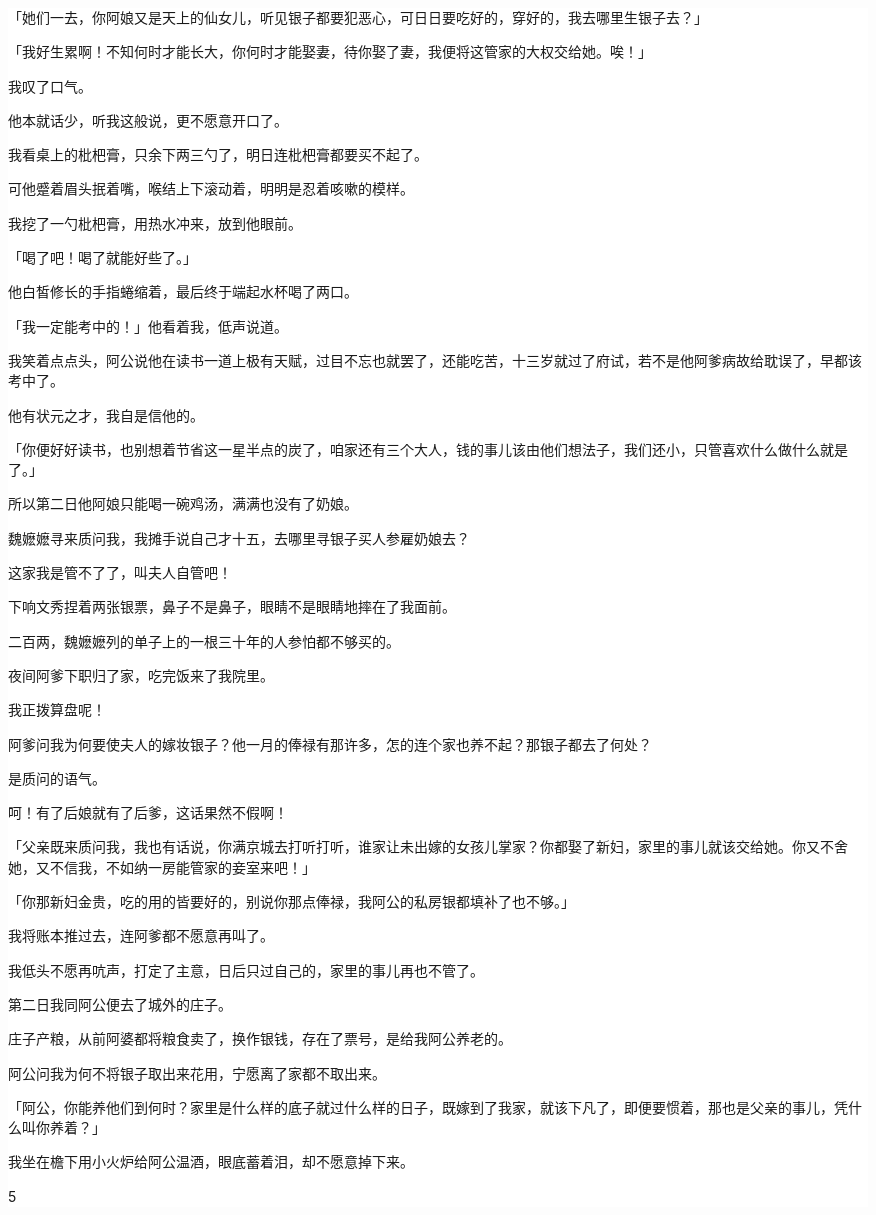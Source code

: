 「她们一去，你阿娘又是天上的仙女儿，听见银子都要犯恶心，可日日要吃好的，穿好的，我去哪里生银子去？」

「我好生累啊！不知何时才能长大，你何时才能娶妻，待你娶了妻，我便将这管家的大权交给她。唉！」

我叹了口气。

他本就话少，听我这般说，更不愿意开口了。

我看桌上的枇杷膏，只余下两三勺了，明日连枇杷膏都要买不起了。

可他蹙着眉头抿着嘴，喉结上下滚动着，明明是忍着咳嗽的模样。

我挖了一勺枇杷膏，用热水冲来，放到他眼前。

「喝了吧！喝了就能好些了。」

他白皙修长的手指蜷缩着，最后终于端起水杯喝了两口。

「我一定能考中的！」他看着我，低声说道。

我笑着点点头，阿公说他在读书一道上极有天赋，过目不忘也就罢了，还能吃苦，十三岁就过了府试，若不是他阿爹病故给耽误了，早都该考中了。

他有状元之才，我自是信他的。

「你便好好读书，也别想着节省这一星半点的炭了，咱家还有三个大人，钱的事儿该由他们想法子，我们还小，只管喜欢什么做什么就是了。」

所以第二日他阿娘只能喝一碗鸡汤，满满也没有了奶娘。

魏嬷嬷寻来质问我，我摊手说自己才十五，去哪里寻银子买人参雇奶娘去？

这家我是管不了了，叫夫人自管吧！

下响文秀捏着两张银票，鼻子不是鼻子，眼睛不是眼睛地摔在了我面前。

二百两，魏嬷嬷列的单子上的一根三十年的人参怕都不够买的。

夜间阿爹下职归了家，吃完饭来了我院里。

我正拨算盘呢！

阿爹问我为何要使夫人的嫁妆银子？他一月的俸禄有那许多，怎的连个家也养不起？那银子都去了何处？

是质问的语气。

呵！有了后娘就有了后爹，这话果然不假啊！

「父亲既来质问我，我也有话说，你满京城去打听打听，谁家让未出嫁的女孩儿掌家？你都娶了新妇，家里的事儿就该交给她。你又不舍她，又不信我，不如纳一房能管家的妾室来吧！」

「你那新妇金贵，吃的用的皆要好的，别说你那点俸禄，我阿公的私房银都填补了也不够。」

我将账本推过去，连阿爹都不愿意再叫了。

我低头不愿再吭声，打定了主意，日后只过自己的，家里的事儿再也不管了。

第二日我同阿公便去了城外的庄子。

庄子产粮，从前阿婆都将粮食卖了，换作银钱，存在了票号，是给我阿公养老的。

阿公问我为何不将银子取出来花用，宁愿离了家都不取出来。

「阿公，你能养他们到何时？家里是什么样的底子就过什么样的日子，既嫁到了我家，就该下凡了，即便要惯着，那也是父亲的事儿，凭什么叫你养着？」

我坐在檐下用小火炉给阿公温酒，眼底蓄着泪，却不愿意掉下来。

5
